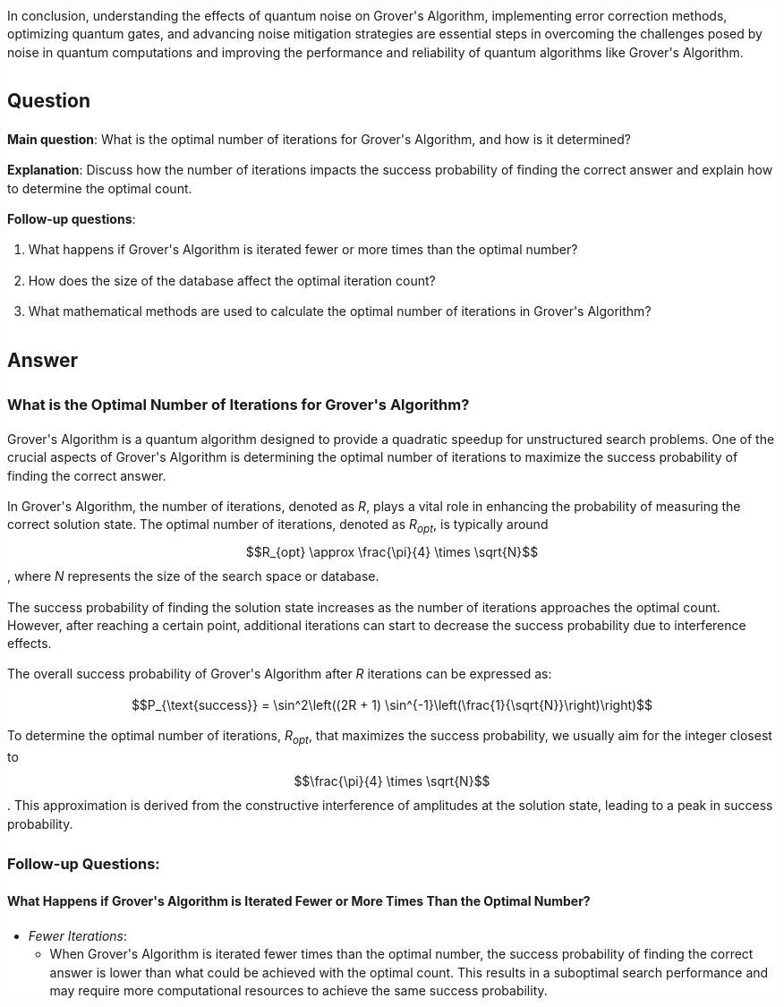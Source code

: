 In conclusion, understanding the effects of quantum noise on Grover's Algorithm, implementing error correction methods, optimizing quantum gates, and advancing noise mitigation strategies are essential steps in overcoming the challenges posed by noise in quantum computations and improving the performance and reliability of quantum algorithms like Grover's Algorithm.

## Question
**Main question**: What is the optimal number of iterations for Grover's Algorithm, and how is it determined?

**Explanation**: Discuss how the number of iterations impacts the success probability of finding the correct answer and explain how to determine the optimal count.

**Follow-up questions**:

1. What happens if Grover's Algorithm is iterated fewer or more times than the optimal number?

2. How does the size of the database affect the optimal iteration count?

3. What mathematical methods are used to calculate the optimal number of iterations in Grover's Algorithm?





## Answer
### What is the Optimal Number of Iterations for Grover's Algorithm?

Grover's Algorithm is a quantum algorithm designed to provide a quadratic speedup for unstructured search problems. One of the crucial aspects of Grover's Algorithm is determining the optimal number of iterations to maximize the success probability of finding the correct answer.

In Grover's Algorithm, the number of iterations, denoted as $R$, plays a vital role in enhancing the probability of measuring the correct solution state. The optimal number of iterations, denoted as $R_{opt}$, is typically around $$R_{opt} \approx \frac{\pi}{4} \times \sqrt{N}$$, where $N$ represents the size of the search space or database.

The success probability of finding the solution state increases as the number of iterations approaches the optimal count. However, after reaching a certain point, additional iterations can start to decrease the success probability due to interference effects.

The overall success probability of Grover's Algorithm after $R$ iterations can be expressed as:

$$P_{\text{success}} = \sin^2\left((2R + 1) \sin^{-1}\left(\frac{1}{\sqrt{N}}\right)\right)$$

To determine the optimal number of iterations, $R_{opt}$, that maximizes the success probability, we usually aim for the integer closest to $$\frac{\pi}{4} \times \sqrt{N}$$. This approximation is derived from the constructive interference of amplitudes at the solution state, leading to a peak in success probability.

### Follow-up Questions:

#### What Happens if Grover's Algorithm is Iterated Fewer or More Times Than the Optimal Number?
- *Fewer Iterations*:
  - When Grover's Algorithm is iterated fewer times than the optimal number, the success probability of finding the correct answer is lower than what could be achieved with the optimal count. This results in a suboptimal search performance and may require more computational resources to achieve the same success probability.
  